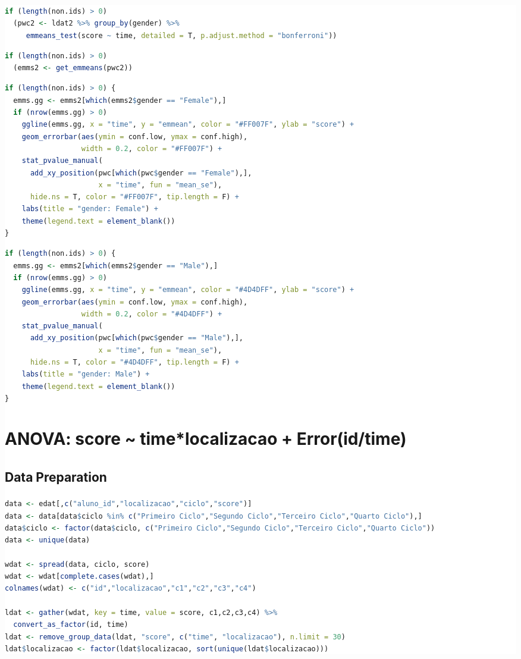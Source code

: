 ``` r
if (length(non.ids) > 0)
  (pwc2 <- ldat2 %>% group_by(gender) %>%
     emmeans_test(score ~ time, detailed = T, p.adjust.method = "bonferroni"))
```

``` r
if (length(non.ids) > 0)
  (emms2 <- get_emmeans(pwc2))
```

``` r
if (length(non.ids) > 0) {
  emms.gg <- emms2[which(emms2$gender == "Female"),]
  if (nrow(emms.gg) > 0)
    ggline(emms.gg, x = "time", y = "emmean", color = "#FF007F", ylab = "score") +
    geom_errorbar(aes(ymin = conf.low, ymax = conf.high),
                  width = 0.2, color = "#FF007F") +
    stat_pvalue_manual(
      add_xy_position(pwc[which(pwc$gender == "Female"),],
                      x = "time", fun = "mean_se"),
      hide.ns = T, color = "#FF007F", tip.length = F) +
    labs(title = "gender: Female") +
    theme(legend.text = element_blank())
}
```

``` r
if (length(non.ids) > 0) {
  emms.gg <- emms2[which(emms2$gender == "Male"),]
  if (nrow(emms.gg) > 0)
    ggline(emms.gg, x = "time", y = "emmean", color = "#4D4DFF", ylab = "score") +
    geom_errorbar(aes(ymin = conf.low, ymax = conf.high),
                  width = 0.2, color = "#4D4DFF") +
    stat_pvalue_manual(
      add_xy_position(pwc[which(pwc$gender == "Male"),],
                      x = "time", fun = "mean_se"),
      hide.ns = T, color = "#4D4DFF", tip.length = F) +
    labs(title = "gender: Male") +
    theme(legend.text = element_blank())
}
```

# ANOVA: score ~ time\*localizacao + Error(id/time)

## Data Preparation

``` r
data <- edat[,c("aluno_id","localizacao","ciclo","score")]
data <- data[data$ciclo %in% c("Primeiro Ciclo","Segundo Ciclo","Terceiro Ciclo","Quarto Ciclo"),]
data$ciclo <- factor(data$ciclo, c("Primeiro Ciclo","Segundo Ciclo","Terceiro Ciclo","Quarto Ciclo"))
data <- unique(data)

wdat <- spread(data, ciclo, score)
wdat <- wdat[complete.cases(wdat),]
colnames(wdat) <- c("id","localizacao","c1","c2","c3","c4")

ldat <- gather(wdat, key = time, value = score, c1,c2,c3,c4) %>%
  convert_as_factor(id, time)
ldat <- remove_group_data(ldat, "score", c("time", "localizacao"), n.limit = 30)
ldat$localizacao <- factor(ldat$localizacao, sort(unique(ldat$localizacao)))
```
